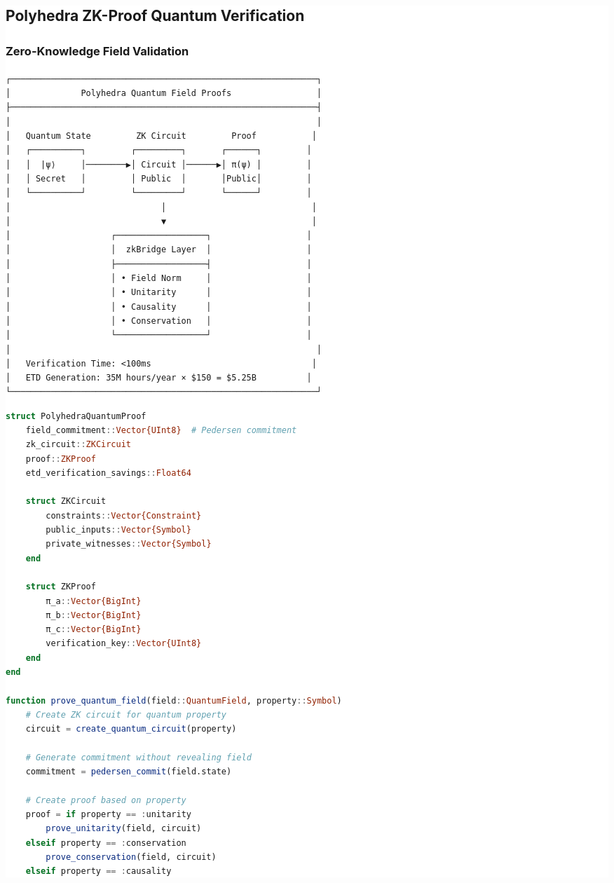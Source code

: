 ## Polyhedra ZK-Proof Quantum Verification

### Zero-Knowledge Field Validation

```
┌─────────────────────────────────────────────────────────────┐
│              Polyhedra Quantum Field Proofs                 │
├─────────────────────────────────────────────────────────────┤
│                                                             │
│   Quantum State         ZK Circuit         Proof           │
│   ┌──────────┐         ┌─────────┐       ┌──────┐         │
│   │  |ψ⟩     │────────▶│ Circuit │──────▶│ π(ψ) │         │
│   │ Secret   │         │ Public  │       │Public│         │
│   └──────────┘         └─────────┘       └──────┘         │
│                              │                             │
│                              ▼                             │
│                    ┌──────────────────┐                   │
│                    │  zkBridge Layer  │                   │
│                    ├──────────────────┤                   │
│                    │ • Field Norm     │                   │
│                    │ • Unitarity      │                   │
│                    │ • Causality      │                   │
│                    │ • Conservation   │                   │
│                    └──────────────────┘                   │
│                                                             │
│   Verification Time: <100ms                                │
│   ETD Generation: 35M hours/year × $150 = $5.25B          │
└─────────────────────────────────────────────────────────────┘
```

```julia
struct PolyhedraQuantumProof
    field_commitment::Vector{UInt8}  # Pedersen commitment
    zk_circuit::ZKCircuit
    proof::ZKProof
    etd_verification_savings::Float64
    
    struct ZKCircuit
        constraints::Vector{Constraint}
        public_inputs::Vector{Symbol}
        private_witnesses::Vector{Symbol}
    end
    
    struct ZKProof
        π_a::Vector{BigInt}
        π_b::Vector{BigInt}
        π_c::Vector{BigInt}
        verification_key::Vector{UInt8}
    end
end

function prove_quantum_field(field::QuantumField, property::Symbol)
    # Create ZK circuit for quantum property
    circuit = create_quantum_circuit(property)
    
    # Generate commitment without revealing field
    commitment = pedersen_commit(field.state)
    
    # Create proof based on property
    proof = if property == :unitarity
        prove_unitarity(field, circuit)
    elseif property == :conservation
        prove_conservation(field, circuit)
    elseif property == :causality
```